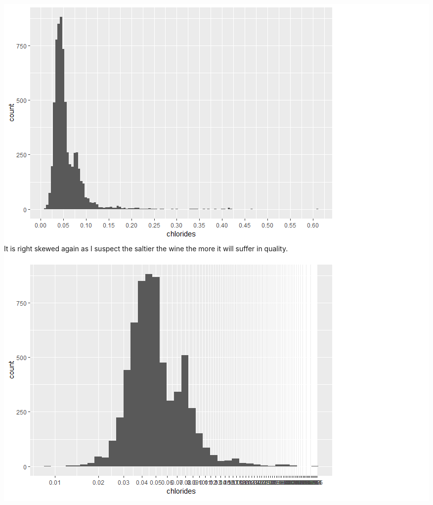 ![](wine_quality_files/figure-markdown_github/chlorides.hist-1.png) <br> It is right skewed again as I suspect the saltier the wine the more it will suffer in quality.

![](wine_quality_files/figure-markdown_github/chlorides.hist.log10-1.png)
